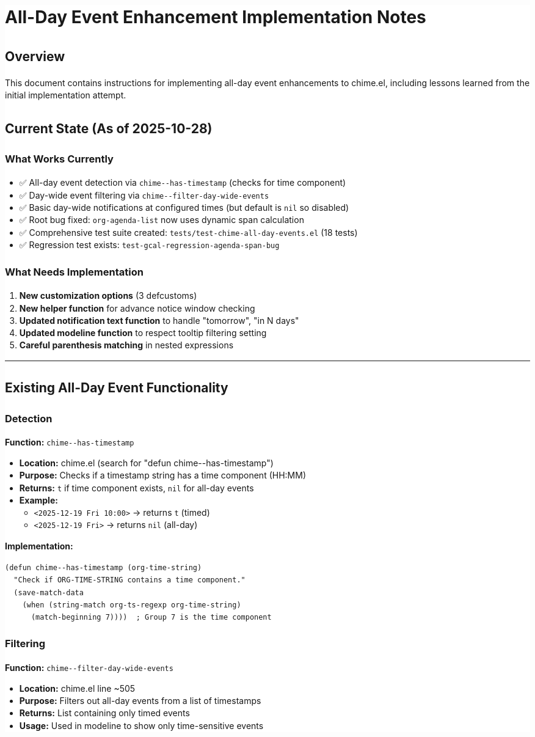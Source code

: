 # All-Day Event Enhancement Implementation Notes

## Overview
This document contains instructions for implementing all-day event enhancements to chime.el, including lessons learned from the initial implementation attempt.

## Current State (As of 2025-10-28)

### What Works Currently
- ✅ All-day event detection via `chime--has-timestamp` (checks for time component)
- ✅ Day-wide event filtering via `chime--filter-day-wide-events`
- ✅ Basic day-wide notifications at configured times (but default is `nil` so disabled)
- ✅ Root bug fixed: `org-agenda-list` now uses dynamic span calculation
- ✅ Comprehensive test suite created: `tests/test-chime-all-day-events.el` (18 tests)
- ✅ Regression test exists: `test-gcal-regression-agenda-span-bug`

### What Needs Implementation
1. **New customization options** (3 defcustoms)
2. **New helper function** for advance notice window checking
3. **Updated notification text function** to handle "tomorrow", "in N days"
4. **Updated modeline function** to respect tooltip filtering setting
5. **Careful parenthesis matching** in nested expressions

---

## Existing All-Day Event Functionality

### Detection
**Function:** `chime--has-timestamp`
- **Location:** chime.el (search for "defun chime--has-timestamp")
- **Purpose:** Checks if a timestamp string has a time component (HH:MM)
- **Returns:** `t` if time component exists, `nil` for all-day events
- **Example:**
  - `<2025-12-19 Fri 10:00>` → returns `t` (timed)
  - `<2025-12-19 Fri>` → returns `nil` (all-day)

**Implementation:**
```elisp
(defun chime--has-timestamp (org-time-string)
  "Check if ORG-TIME-STRING contains a time component."
  (save-match-data
    (when (string-match org-ts-regexp org-time-string)
      (match-beginning 7))))  ; Group 7 is the time component
```

### Filtering
**Function:** `chime--filter-day-wide-events`
- **Location:** chime.el line ~505
- **Purpose:** Filters out all-day events from a list of timestamps
- **Returns:** List containing only timed events
- **Usage:** Used in modeline to show only time-sensitive events
